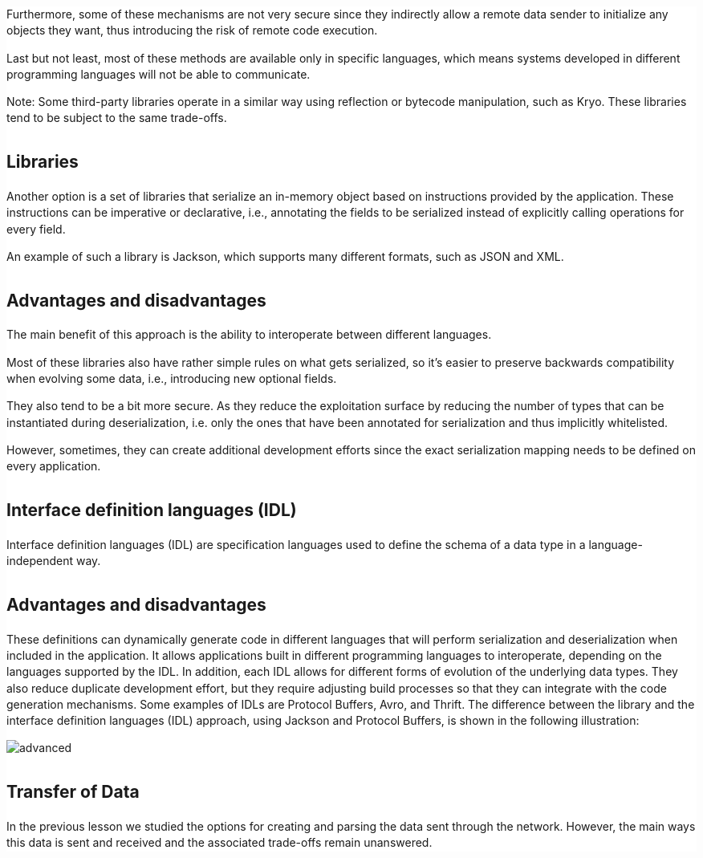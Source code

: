 Furthermore, some of these mechanisms are not very secure since they indirectly allow a remote data sender to initialize any objects they want, thus introducing the risk of remote code execution.

Last but not least, most of these methods are available only in specific languages, which means systems developed in different programming languages will not be able to communicate.

Note: Some third-party libraries operate in a similar way using reflection or bytecode manipulation, such as Kryo. These libraries tend to be subject to the same trade-offs.

## Libraries
Another option is a set of libraries that serialize an in-memory object based on instructions provided by the application. These instructions can be imperative or declarative, i.e., annotating the fields to be serialized instead of explicitly calling operations for every field.

An example of such a library is Jackson, which supports many different formats, such as JSON and XML.

## Advantages and disadvantages
The main benefit of this approach is the ability to interoperate between different languages.

Most of these libraries also have rather simple rules on what gets serialized, so it’s easier to preserve backwards compatibility when evolving some data, i.e., introducing new optional fields.

They also tend to be a bit more secure. As they reduce the exploitation surface by reducing the number of types that can be instantiated during deserialization, i.e. only the ones that have been annotated for serialization and thus implicitly whitelisted.

However, sometimes, they can create additional development efforts since the exact serialization mapping needs to be defined on every application.

## Interface definition languages (IDL)
Interface definition languages (IDL) are specification languages used to define the schema of a data type in a language-independent way.

## Advantages and disadvantages
These definitions can dynamically generate code in different languages that will perform serialization and deserialization when included in the application. It allows applications built in different programming languages to interoperate, depending on the languages supported by the IDL. In addition, each IDL allows for different forms of evolution of the underlying data types.
They also reduce duplicate development effort, but they require adjusting build processes so that they can integrate with the code generation mechanisms. Some examples of IDLs are Protocol Buffers, Avro, and Thrift.
The difference between the library and the interface definition languages (IDL) approach, using Jackson and Protocol Buffers, is shown in the following illustration:

![advanced](https://raw.githubusercontent.com/TestJavaDev/java-resources/master/resources/big/za2.png)

## Transfer of Data

In the previous lesson we studied the options for creating and parsing the data sent through the network. However, the main ways this data is sent and received and the associated trade-offs remain unanswered.
